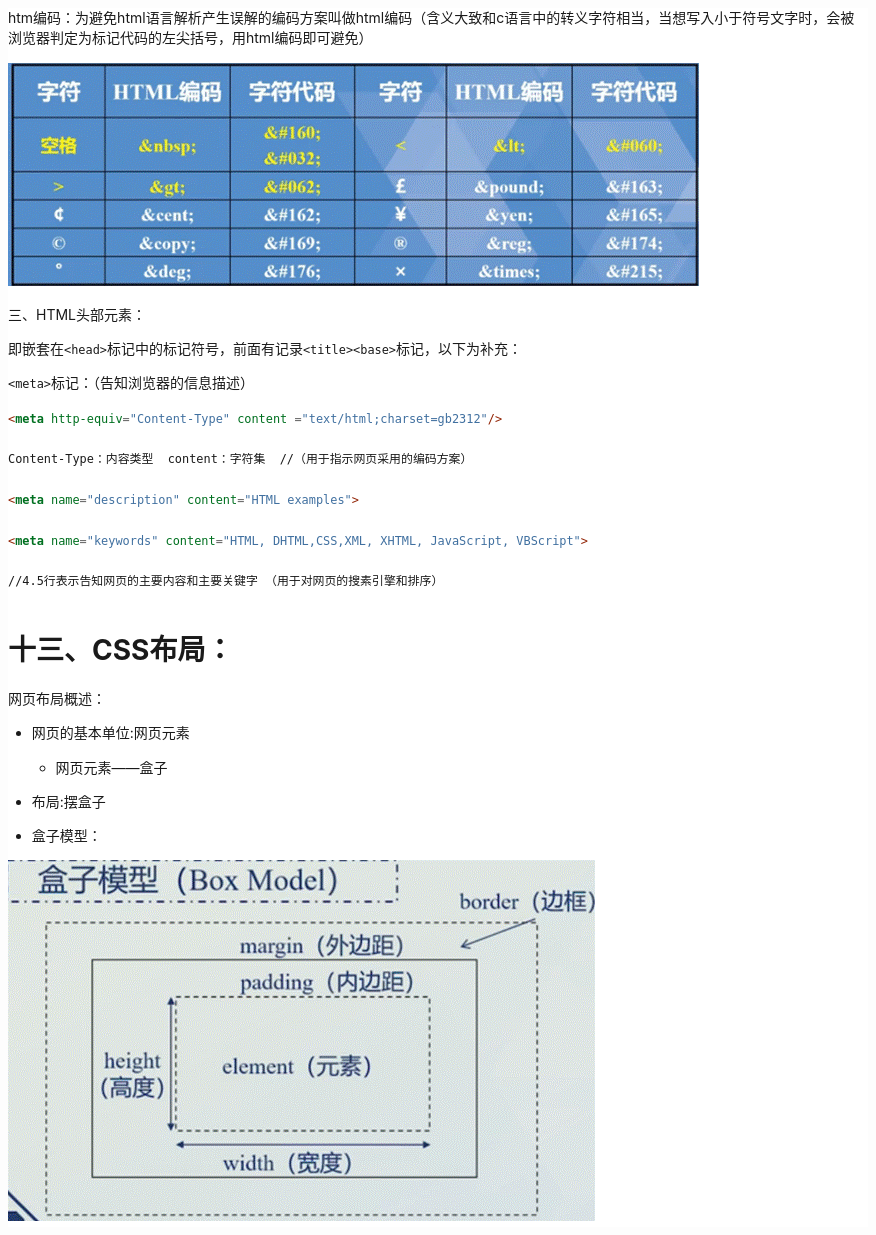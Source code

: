 htm编码：为避免html语言解析产生误解的编码方案叫做html编码（含义大致和c语言中的转义字符相当，当想写入小于符号文字时，会被浏览器判定为标记代码的左尖括号，用html编码即可避免）

![clipboard.png](HTML+CSS%E5%9F%BA%E7%A1%80.assets/clip_image024.gif)


三、HTML头部元素：

即嵌套在```<head>```标记中的标记符号，前面有记录```<title><base>```标记，以下为补充：

```<meta>```标记：（告知浏览器的信息描述）

```html
<meta http-equiv="Content-Type" content ="text/html;charset=gb2312"/>

Content-Type：内容类型  content：字符集  //（用于指示网页采用的编码方案）

<meta name="description" content="HTML examples"> 

<meta name="keywords" content="HTML, DHTML,CSS,XML, XHTML, JavaScript, VBScript">

//4.5行表示告知网页的主要内容和主要关键字 （用于对网页的搜素引擎和排序）
```



# 十三、CSS布局：

 网页布局概述：

- 网页的基本单位:网页元素
    - 网页元素——盒子

- 布局:摆盒子


-  盒子模型：


![clipboard.png](HTML+CSS%E5%9F%BA%E7%A1%80.assets/clip_image026.gif)